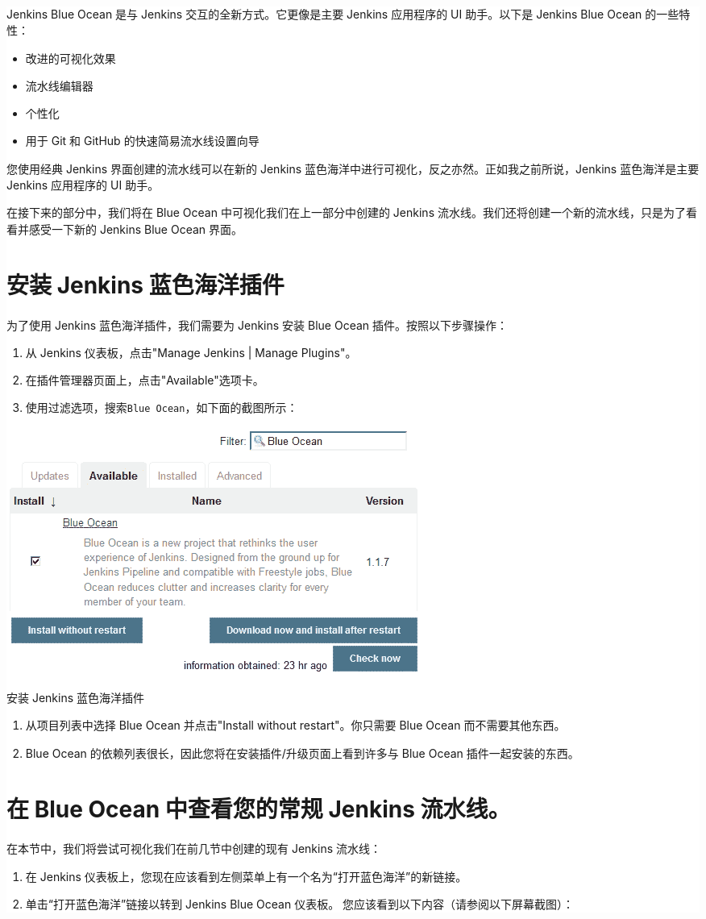 Jenkins Blue Ocean 是与 Jenkins 交互的全新方式。它更像是主要 Jenkins 应用程序的 UI 助手。以下是 Jenkins Blue Ocean 的一些特性：

+   改进的可视化效果

+   流水线编辑器

+   个性化

+   用于 Git 和 GitHub 的快速简易流水线设置向导

您使用经典 Jenkins 界面创建的流水线可以在新的 Jenkins 蓝色海洋中进行可视化，反之亦然。正如我之前所说，Jenkins 蓝色海洋是主要 Jenkins 应用程序的 UI 助手。

在接下来的部分中，我们将在 Blue Ocean 中可视化我们在上一部分中创建的 Jenkins 流水线。我们还将创建一个新的流水线，只是为了看看并感受一下新的 Jenkins Blue Ocean 界面。

# 安装 Jenkins 蓝色海洋插件

为了使用 Jenkins 蓝色海洋插件，我们需要为 Jenkins 安装 Blue Ocean 插件。按照以下步骤操作：

1.  从 Jenkins 仪表板，点击"Manage Jenkins | Manage Plugins"。

1.  在插件管理器页面上，点击"Available"选项卡。

1.  使用过滤选项，搜索`Blue Ocean`，如下面的截图所示：

![](img/caac1ef5-8704-4f73-b1ff-78fe35e852a7.png)

安装 Jenkins 蓝色海洋插件

1.  从项目列表中选择 Blue Ocean 并点击"Install without restart"。你只需要 Blue Ocean 而不需要其他东西。

1.  Blue Ocean 的依赖列表很长，因此您将在安装插件/升级页面上看到许多与 Blue Ocean 插件一起安装的东西。

# 在 Blue Ocean 中查看您的常规 Jenkins 流水线。

在本节中，我们将尝试可视化我们在前几节中创建的现有 Jenkins 流水线：

1.  在 Jenkins 仪表板上，您现在应该看到左侧菜单上有一个名为“打开蓝色海洋”的新链接。

1.  单击“打开蓝色海洋”链接以转到 Jenkins Blue Ocean 仪表板。 您应该看到以下内容（请参阅以下屏幕截图）：

